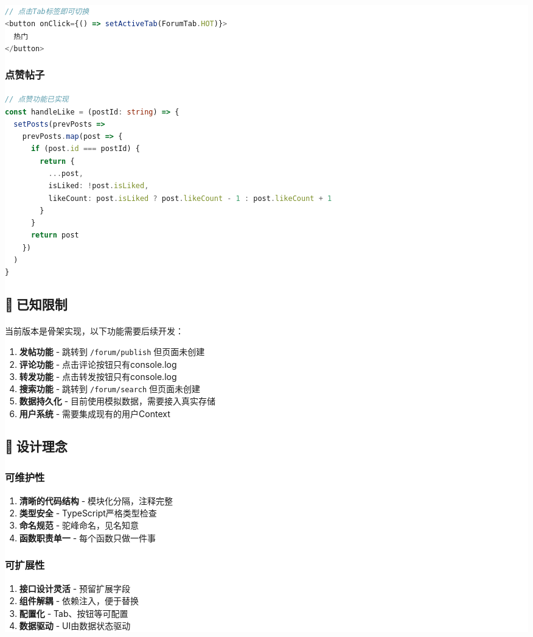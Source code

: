 ```typescript
// 点击Tab标签即可切换
<button onClick={() => setActiveTab(ForumTab.HOT)}>
  热门
</button>
```

### 点赞帖子

```typescript
// 点赞功能已实现
const handleLike = (postId: string) => {
  setPosts(prevPosts => 
    prevPosts.map(post => {
      if (post.id === postId) {
        return {
          ...post,
          isLiked: !post.isLiked,
          likeCount: post.isLiked ? post.likeCount - 1 : post.likeCount + 1
        }
      }
      return post
    })
  )
}
```

## 🐛 已知限制

当前版本是骨架实现，以下功能需要后续开发：

1. **发帖功能** - 跳转到 `/forum/publish` 但页面未创建
2. **评论功能** - 点击评论按钮只有console.log
3. **转发功能** - 点击转发按钮只有console.log
4. **搜索功能** - 跳转到 `/forum/search` 但页面未创建
5. **数据持久化** - 目前使用模拟数据，需要接入真实存储
6. **用户系统** - 需要集成现有的用户Context

## 🎯 设计理念

### 可维护性

1. **清晰的代码结构** - 模块化分隔，注释完整
2. **类型安全** - TypeScript严格类型检查
3. **命名规范** - 驼峰命名，见名知意
4. **函数职责单一** - 每个函数只做一件事

### 可扩展性

1. **接口设计灵活** - 预留扩展字段
2. **组件解耦** - 依赖注入，便于替换
3. **配置化** - Tab、按钮等可配置
4. **数据驱动** - UI由数据状态驱动
